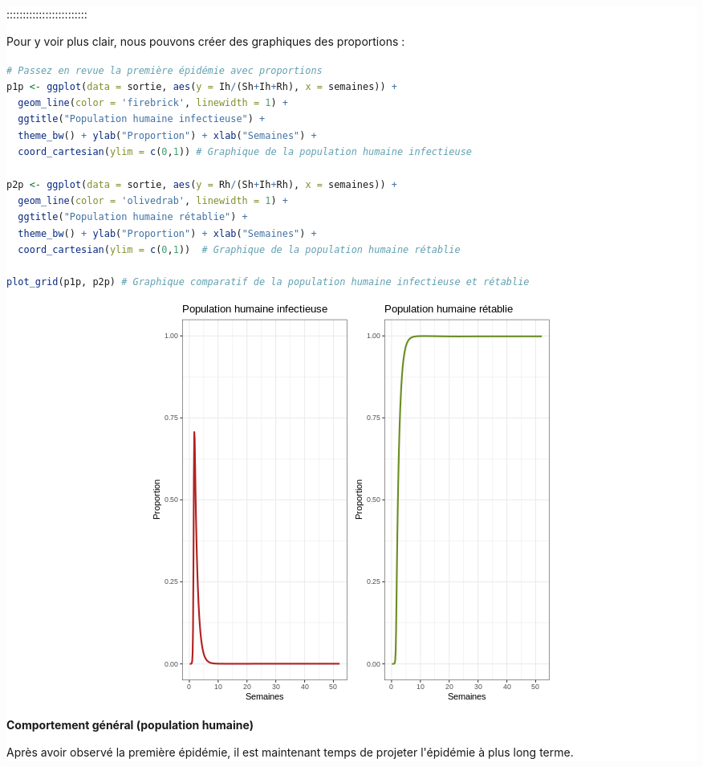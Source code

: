 :::::::::::::::::::::::::

Pour y voir plus clair, nous pouvons créer des graphiques des proportions :


``` r
# Passez en revue la première épidémie avec proportions
p1p <- ggplot(data = sortie, aes(y = Ih/(Sh+Ih+Rh), x = semaines)) +  
  geom_line(color = 'firebrick', linewidth = 1) +  
  ggtitle("Population humaine infectieuse") +  
  theme_bw() + ylab("Proportion") + xlab("Semaines") +  
  coord_cartesian(ylim = c(0,1)) # Graphique de la population humaine infectieuse  

p2p <- ggplot(data = sortie, aes(y = Rh/(Sh+Ih+Rh), x = semaines)) +  
  geom_line(color = 'olivedrab', linewidth = 1) +  
  ggtitle("Population humaine rétablie") +  
  theme_bw() + ylab("Proportion") + xlab("Semaines") +  
  coord_cartesian(ylim = c(0,1))  # Graphique de la population humaine rétablie  

plot_grid(p1p, p2p) # Graphique comparatif de la population humaine infectieuse et rétablie
```

<img src="fig/modele_deterministe-rendered-p3-1.png" style="display: block; margin: auto;" />

**Comportement général (population humaine)**

Après avoir observé la première épidémie, il est maintenant temps de projeter l'épidémie à plus long terme. 
